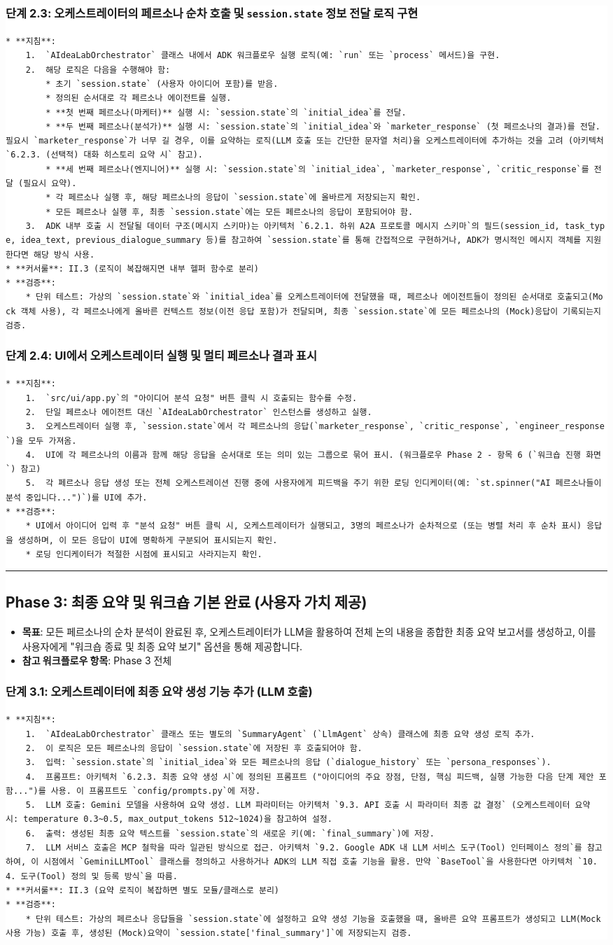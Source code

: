 ### 단계 2.3: 오케스트레이터의 페르소나 순차 호출 및 `session.state` 정보 전달 로직 구현
    * **지침**:
        1.  `AIdeaLabOrchestrator` 클래스 내에서 ADK 워크플로우 실행 로직(예: `run` 또는 `process` 메서드)을 구현.
        2.  해당 로직은 다음을 수행해야 함:
            * 초기 `session.state` (사용자 아이디어 포함)를 받음.
            * 정의된 순서대로 각 페르소나 에이전트를 실행.
            * **첫 번째 페르소나(마케터)** 실행 시: `session.state`의 `initial_idea`를 전달.
            * **두 번째 페르소나(분석가)** 실행 시: `session.state`의 `initial_idea`와 `marketer_response` (첫 페르소나의 결과)를 전달. 필요시 `marketer_response`가 너무 길 경우, 이를 요약하는 로직(LLM 호출 또는 간단한 문자열 처리)을 오케스트레이터에 추가하는 것을 고려 (아키텍처 `6.2.3. (선택적) 대화 히스토리 요약 시` 참고).
            * **세 번째 페르소나(엔지니어)** 실행 시: `session.state`의 `initial_idea`, `marketer_response`, `critic_response`를 전달 (필요시 요약).
            * 각 페르소나 실행 후, 해당 페르소나의 응답이 `session.state`에 올바르게 저장되는지 확인.
            * 모든 페르소나 실행 후, 최종 `session.state`에는 모든 페르소나의 응답이 포함되어야 함.
        3.  ADK 내부 호출 시 전달될 데이터 구조(메시지 스키마)는 아키텍처 `6.2.1. 하위 A2A 프로토콜 메시지 스키마`의 필드(session_id, task_type, idea_text, previous_dialogue_summary 등)를 참고하여 `session.state`를 통해 간접적으로 구현하거나, ADK가 명시적인 메시지 객체를 지원한다면 해당 방식 사용.
    * **커서룰**: II.3 (로직이 복잡해지면 내부 헬퍼 함수로 분리)
    * **검증**:
        * 단위 테스트: 가상의 `session.state`와 `initial_idea`를 오케스트레이터에 전달했을 때, 페르소나 에이전트들이 정의된 순서대로 호출되고(Mock 객체 사용), 각 페르소나에게 올바른 컨텍스트 정보(이전 응답 포함)가 전달되며, 최종 `session.state`에 모든 페르소나의 (Mock)응답이 기록되는지 검증.

### 단계 2.4: UI에서 오케스트레이터 실행 및 멀티 페르소나 결과 표시
    * **지침**:
        1.  `src/ui/app.py`의 "아이디어 분석 요청" 버튼 클릭 시 호출되는 함수를 수정.
        2.  단일 페르소나 에이전트 대신 `AIdeaLabOrchestrator` 인스턴스를 생성하고 실행.
        3.  오케스트레이터 실행 후, `session.state`에서 각 페르소나의 응답(`marketer_response`, `critic_response`, `engineer_response`)을 모두 가져옴.
        4.  UI에 각 페르소나의 이름과 함께 해당 응답을 순서대로 또는 의미 있는 그룹으로 묶어 표시. (워크플로우 Phase 2 - 항목 6 (`워크숍 진행 화면`) 참고)
        5.  각 페르소나 응답 생성 또는 전체 오케스트레이션 진행 중에 사용자에게 피드백을 주기 위한 로딩 인디케이터(예: `st.spinner("AI 페르소나들이 분석 중입니다...")`)를 UI에 추가.
    * **검증**:
        * UI에서 아이디어 입력 후 "분석 요청" 버튼 클릭 시, 오케스트레이터가 실행되고, 3명의 페르소나가 순차적으로 (또는 병렬 처리 후 순차 표시) 응답을 생성하며, 이 모든 응답이 UI에 명확하게 구분되어 표시되는지 확인.
        * 로딩 인디케이터가 적절한 시점에 표시되고 사라지는지 확인.

---

## Phase 3: 최종 요약 및 워크숍 기본 완료 (사용자 가치 제공)

* **목표**: 모든 페르소나의 순차 분석이 완료된 후, 오케스트레이터가 LLM을 활용하여 전체 논의 내용을 종합한 최종 요약 보고서를 생성하고, 이를 사용자에게 "워크숍 종료 및 최종 요약 보기" 옵션을 통해 제공합니다.
* **참고 워크플로우 항목**: Phase 3 전체

### 단계 3.1: 오케스트레이터에 최종 요약 생성 기능 추가 (LLM 호출)
    * **지침**:
        1.  `AIdeaLabOrchestrator` 클래스 또는 별도의 `SummaryAgent` (`LlmAgent` 상속) 클래스에 최종 요약 생성 로직 추가.
        2.  이 로직은 모든 페르소나의 응답이 `session.state`에 저장된 후 호출되어야 함.
        3.  입력: `session.state`의 `initial_idea`와 모든 페르소나의 응답 (`dialogue_history` 또는 `persona_responses`).
        4.  프롬프트: 아키텍처 `6.2.3. 최종 요약 생성 시`에 정의된 프롬프트 ("아이디어의 주요 장점, 단점, 핵심 피드백, 실행 가능한 다음 단계 제안 포함...")를 사용. 이 프롬프트도 `config/prompts.py`에 저장.
        5.  LLM 호출: Gemini 모델을 사용하여 요약 생성. LLM 파라미터는 아키텍처 `9.3. API 호출 시 파라미터 최종 값 결정` (오케스트레이터 요약 시: temperature 0.3~0.5, max_output_tokens 512~1024)을 참고하여 설정.
        6.  출력: 생성된 최종 요약 텍스트를 `session.state`의 새로운 키(예: `final_summary`)에 저장.
        7.  LLM 서비스 호출은 MCP 철학을 따라 일관된 방식으로 접근. 아키텍처 `9.2. Google ADK 내 LLM 서비스 도구(Tool) 인터페이스 정의`를 참고하여, 이 시점에서 `GeminiLLMTool` 클래스를 정의하고 사용하거나 ADK의 LLM 직접 호출 기능을 활용. 만약 `BaseTool`을 사용한다면 아키텍처 `10.4. 도구(Tool) 정의 및 등록 방식`을 따름.
    * **커서룰**: II.3 (요약 로직이 복잡하면 별도 모듈/클래스로 분리)
    * **검증**:
        * 단위 테스트: 가상의 페르소나 응답들을 `session.state`에 설정하고 요약 생성 기능을 호출했을 때, 올바른 요약 프롬프트가 생성되고 LLM(Mock 사용 가능) 호출 후, 생성된 (Mock)요약이 `session.state['final_summary']`에 저장되는지 검증.
